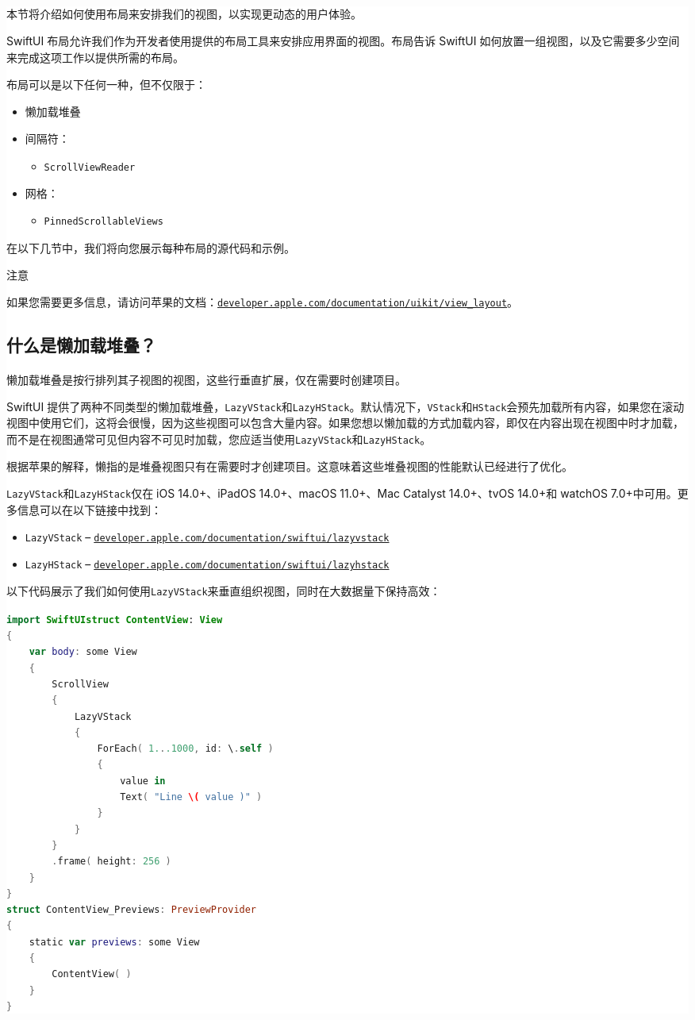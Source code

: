 本节将介绍如何使用布局来安排我们的视图，以实现更动态的用户体验。

SwiftUI 布局允许我们作为开发者使用提供的布局工具来安排应用界面的视图。布局告诉 SwiftUI 如何放置一组视图，以及它需要多少空间来完成这项工作以提供所需的布局。

布局可以是以下任何一种，但不仅限于：

+   懒加载堆叠

+   间隔符：

    +   `ScrollViewReader`

+   网格：

    +   `PinnedScrollableViews`

在以下几节中，我们将向您展示每种布局的源代码和示例。

注意

如果您需要更多信息，请访问苹果的文档：[`developer.apple.com/documentation/uikit/view_layout`](https://developer.apple.com/documentation/uikit/view_layout)。

## 什么是懒加载堆叠？

懒加载堆叠是按行排列其子视图的视图，这些行垂直扩展，仅在需要时创建项目。

SwiftUI 提供了两种不同类型的懒加载堆叠，`LazyVStack`和`LazyHStack`。默认情况下，`VStack`和`HStack`会预先加载所有内容，如果您在滚动视图中使用它们，这将会很慢，因为这些视图可以包含大量内容。如果您想以懒加载的方式加载内容，即仅在内容出现在视图中时才加载，而不是在视图通常可见但内容不可见时加载，您应适当使用`LazyVStack`和`LazyHStack`。

根据苹果的解释，懒指的是堆叠视图只有在需要时才创建项目。这意味着这些堆叠视图的性能默认已经进行了优化。

`LazyVStack`和`LazyHStack`仅在 iOS 14.0+、iPadOS 14.0+、macOS 11.0+、Mac Catalyst 14.0+、tvOS 14.0+和 watchOS 7.0+中可用。更多信息可以在以下链接中找到：

+   `LazyVStack` – [`developer.apple.com/documentation/swiftui/lazyvstack`](https://developer.apple.com/documentation/swiftui/lazyvstack)

+   `LazyHStack` – [`developer.apple.com/documentation/swiftui/lazyhstack`](https://developer.apple.com/documentation/swiftui/lazyhstack)

以下代码展示了我们如何使用`LazyVStack`来垂直组织视图，同时在大数据量下保持高效：

```swift
import SwiftUIstruct ContentView: View
{
    var body: some View
    {
        ScrollView
        {
            LazyVStack
            {
                ForEach( 1...1000, id: \.self )
                {
                    value in
                    Text( "Line \( value )" )
                }
            }
        }
        .frame( height: 256 )
    }
}
struct ContentView_Previews: PreviewProvider
{
    static var previews: some View
    {
        ContentView( )
    }
}
```
